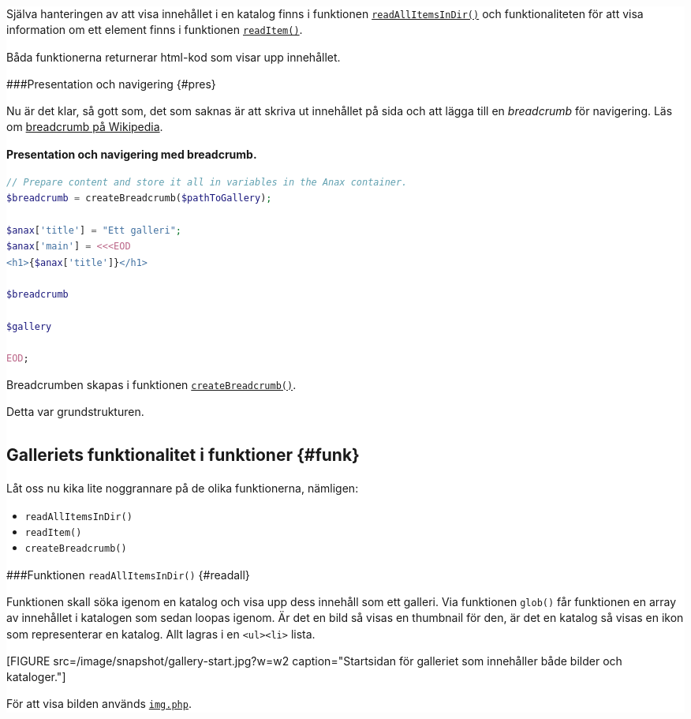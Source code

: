 Själva hanteringen av att visa innehållet i en katalog finns i funktionen [`readAllItemsInDir()`](#readall) och funktionaliteten för att visa information om ett element finns i funktionen [`readItem()`](#readitem).

Båda funktionerna returnerar html-kod som visar upp innehållet.



###Presentation och navigering {#pres}

Nu är det klar, så gott som, det som saknas är att skriva ut innehållet på sida och att lägga till en *breadcrumb* för navigering. Läs om [breadcrumb på Wikipedia](http://en.wikipedia.org/wiki/Breadcrumb_%28navigation%29).

**Presentation och navigering med breadcrumb.**

```php
// Prepare content and store it all in variables in the Anax container.
$breadcrumb = createBreadcrumb($pathToGallery);

$anax['title'] = "Ett galleri";
$anax['main'] = <<<EOD
<h1>{$anax['title']}</h1>

$breadcrumb

$gallery

EOD;
```

Breadcrumben skapas i funktionen [`createBreadcrumb()`](#bread).

Detta var grundstrukturen.



Galleriets funktionalitet i funktioner {#funk}
---------------------------------

Låt oss nu kika lite noggrannare på de olika funktionerna, nämligen:

* `readAllItemsInDir()`
* `readItem()`
* `createBreadcrumb()`



###Funktionen `readAllItemsInDir()` {#readall}

Funktionen skall söka igenom en katalog och visa upp dess innehåll som ett galleri. Via funktionen `glob()` får funktionen en array av innehållet i katalogen som sedan loopas igenom. Är det en bild så visas en thumbnail för den, är det en katalog så visas en ikon som representerar en katalog. Allt lagras i en `<ul><li>` lista.

[FIGURE src=/image/snapshot/gallery-start.jpg?w=w2 caption="Startsidan för galleriet som innehåller både bilder och kataloger."]

För att visa bilden används [`img.php`](kunskap/skapa-egen-kod-for-att-beskara-och-forminska-bilder-med-php-gd).
